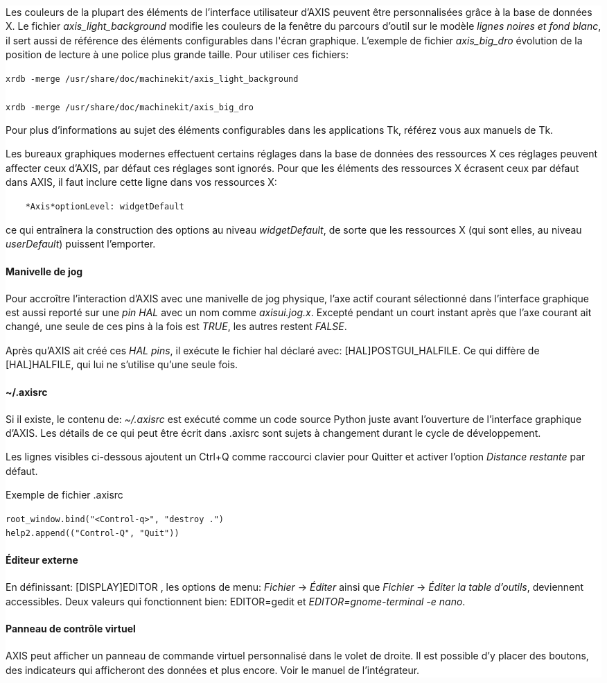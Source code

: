 Les couleurs de la plupart des éléments de l’interface utilisateur d’AXIS peuvent être personnalisées grâce à la base de données X. Le fichier *axis\_light\_background* modifie les couleurs de la fenêtre du parcours d’outil sur le modèle *lignes noires et fond blanc*, il sert aussi de référence des éléments configurables dans l'écran graphique. L’exemple de fichier *axis\_big\_dro* évolution de la position de lecture à une police plus grande taille. Pour utiliser ces fichiers:

    xrdb -merge /usr/share/doc/machinekit/axis_light_background

    xrdb -merge /usr/share/doc/machinekit/axis_big_dro

Pour plus d’informations au sujet des éléments configurables dans les applications Tk, référez vous aux manuels de Tk.

Les bureaux graphiques modernes effectuent certains réglages dans la base de données des ressources X ces réglages peuvent affecter ceux d’AXIS, par défaut ces réglages sont ignorés. Pour que les éléments des ressources X écrasent ceux par défaut dans AXIS, il faut inclure cette ligne dans vos ressources X:

        *Axis*optionLevel: widgetDefault

ce qui entraînera la construction des options au niveau *widgetDefault*, de sorte que les ressources X (qui sont elles, au niveau *userDefault*) puissent l’emporter.

#### Manivelle de jog

Pour accroître l’interaction d’AXIS avec une manivelle de jog physique, l’axe actif courant sélectionné dans l’interface graphique est aussi reporté sur une *pin HAL* avec un nom comme *axisui.jog.x*. Excepté pendant un court instant après que l’axe courant ait changé, une seule de ces pins à la fois est *TRUE*, les autres restent *FALSE*.

Après qu’AXIS ait créé ces *HAL pins*, il exécute le fichier hal déclaré avec: \[HAL\]POSTGUI\_HALFILE. Ce qui diffère de \[HAL\]HALFILE, qui lui ne s’utilise qu’une seule fois.

#### ~/.axisrc

Si il existe, le contenu de: *~/.axisrc* est exécuté comme un code source Python juste avant l’ouverture de l’interface graphique d’AXIS. Les détails de ce qui peut être écrit dans .axisrc sont sujets à changement durant le cycle de développement.

Les lignes visibles ci-dessous ajoutent un Ctrl+Q comme raccourci clavier pour Quitter et activer l’option *Distance restante* par défaut.

Exemple de fichier .axisrc<span id="cap:Exemple-de-fichier-axisrc"></span>

    root_window.bind("<Control-q>", "destroy .")
    help2.append(("Control-Q", "Quit"))

#### Éditeur externe

En définissant: \[DISPLAY\]EDITOR , les options de menu: *Fichier* → *Éditer* ainsi que *Fichier* → *Éditer la table d’outils*, deviennent accessibles. Deux valeurs qui fonctionnent bien: EDITOR=gedit et *EDITOR=gnome-terminal -e nano*.

#### Panneau de contrôle virtuel

AXIS peut afficher un panneau de commande virtuel personnalisé dans le volet de droite. Il est possible d’y placer des boutons, des indicateurs qui afficheront des données et plus encore. Voir le manuel de l’intégrateur.

